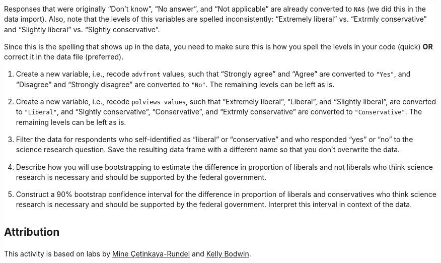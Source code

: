 Responses that were originally “Don’t know”, “No answer”, and “Not
applicable” are already converted to `NA`s (we did this in the data
import). Also, note that the levels of this variables are spelled
inconsistently: “Extremely liberal” vs. “Extrmly conservative” and
“Slightly liberal” vs. “Slghtly conservative”.

Since this is the spelling that shows up in the data, you need to make
sure this is how you spell the levels in your code (quick) **OR**
correct it in the data file (preferred).

1.  Create a new variable, i.e., recode `advfront` values, such that
    “Strongly agree” and “Agree” are converted to `"Yes"`, and
    “Disagree” and “Strongly disagree” are converted to `"No"`. The
    remaining levels can be left as is.

2.  Create a new variable, i.e., recode `polviews values`, such that
    “Extremely liberal”, “Liberal”, and “Slightly liberal”, are
    converted to `"Liberal"`, and “Slghtly conservative”,
    “Conservative”, and “Extrmly conservative” are converted to
    `"Conservative"`. The remaining levels can be left as is.

3.  Filter the data for respondents who self-identified as “liberal” or
    “conservative” and who responded “yes” or “no” to the science
    research question. Save the resulting data frame with a different
    name so that you don’t overwrite the data.

4.  Describe how you will use bootstrapping to estimate the difference
    in proportion of liberals and not liberals who think science
    research is necessary and should be supported by the federal
    government.

5.  Construct a 90% bootstrap confidence interval for the difference in
    proportion of liberals and conservatives who think science research
    is necessary and should be supported by the federal government.
    Interpret this interval in context of the data.

## Attribution

This activity is based on labs by [Mine
Çetinkaya-Rundel](https://www2.stat.duke.edu/courses/Spring18/Sta199/)
and [Kelly Bodwin](https://www.kelly-bodwin.com/about/).
